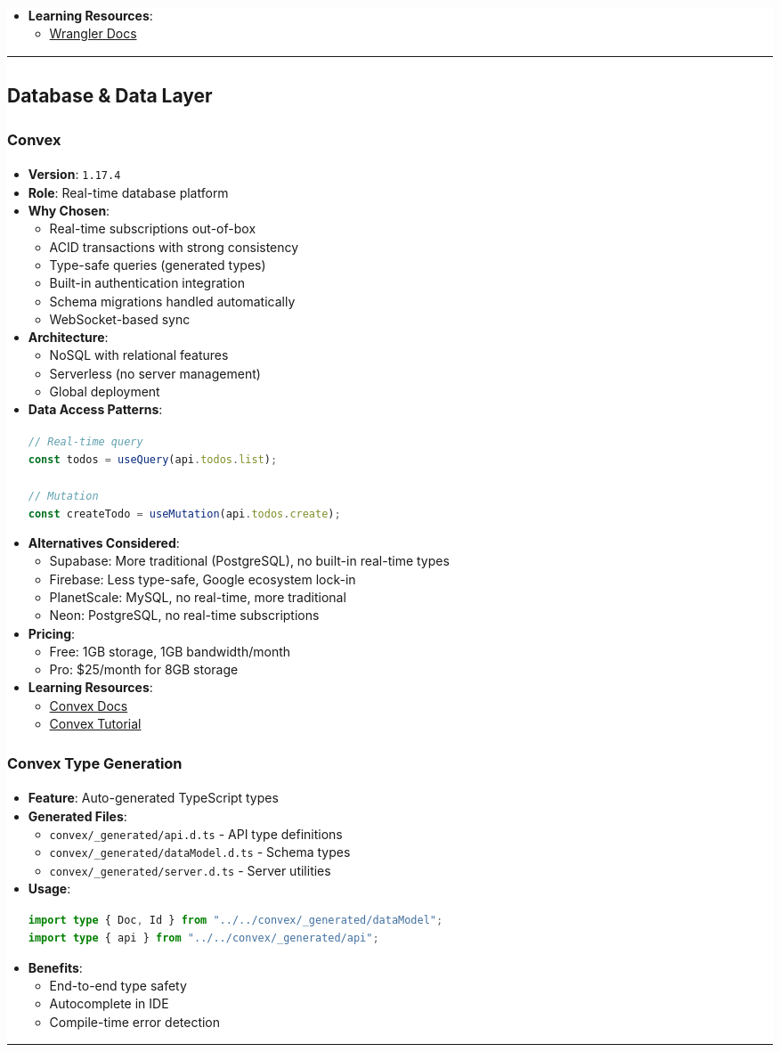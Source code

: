   ```bash
  ```
- **Learning Resources**:
  - [Wrangler Docs](https://developers.cloudflare.com/workers/wrangler/)

---

## Database & Data Layer

### Convex
- **Version**: `1.17.4`
- **Role**: Real-time database platform
- **Why Chosen**:
  - Real-time subscriptions out-of-box
  - ACID transactions with strong consistency
  - Type-safe queries (generated types)
  - Built-in authentication integration
  - Schema migrations handled automatically
  - WebSocket-based sync
- **Architecture**:
  - NoSQL with relational features
  - Serverless (no server management)
  - Global deployment
- **Data Access Patterns**:
  ```typescript
  // Real-time query
  const todos = useQuery(api.todos.list);

  // Mutation
  const createTodo = useMutation(api.todos.create);
  ```
- **Alternatives Considered**:
  - Supabase: More traditional (PostgreSQL), no built-in real-time types
  - Firebase: Less type-safe, Google ecosystem lock-in
  - PlanetScale: MySQL, no real-time, more traditional
  - Neon: PostgreSQL, no real-time subscriptions
- **Pricing**:
  - Free: 1GB storage, 1GB bandwidth/month
  - Pro: $25/month for 8GB storage
- **Learning Resources**:
  - [Convex Docs](https://docs.convex.dev)
  - [Convex Tutorial](https://docs.convex.dev/tutorial)

### Convex Type Generation
- **Feature**: Auto-generated TypeScript types
- **Generated Files**:
  - `convex/_generated/api.d.ts` - API type definitions
  - `convex/_generated/dataModel.d.ts` - Schema types
  - `convex/_generated/server.d.ts` - Server utilities
- **Usage**:
  ```typescript
  import type { Doc, Id } from "../../convex/_generated/dataModel";
  import type { api } from "../../convex/_generated/api";
  ```
- **Benefits**:
  - End-to-end type safety
  - Autocomplete in IDE
  - Compile-time error detection

---